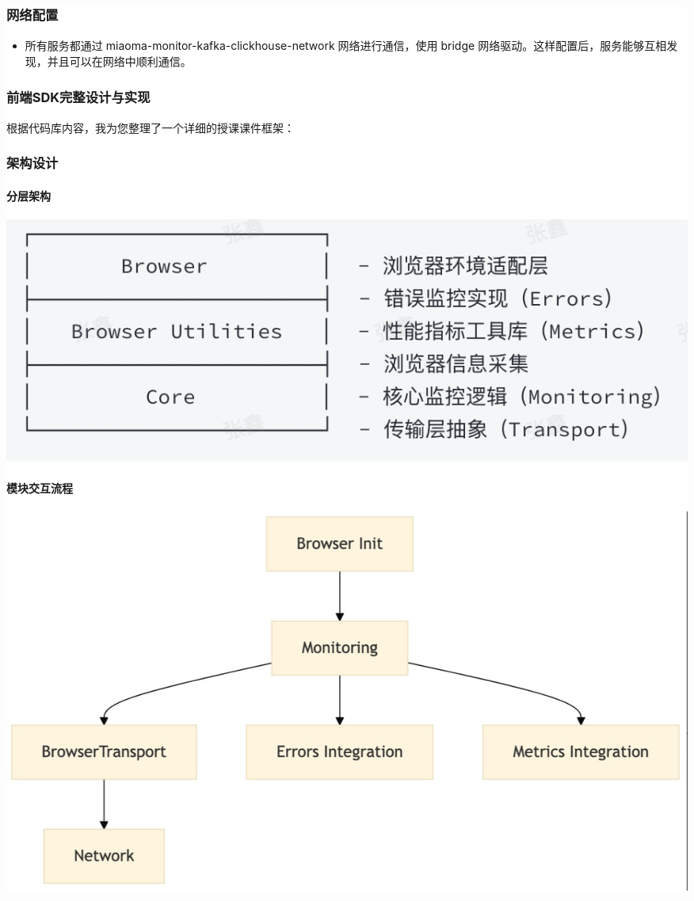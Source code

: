 ### 网络配置
- 所有服务都通过 miaoma-monitor-kafka-clickhouse-network 网络进行通信，使用 bridge 网络驱动。这样配置后，服务能够互相发现，并且可以在网络中顺利通信。

### 前端SDK完整设计与实现

根据代码库内容，我为您整理了一个详细的授课课件框架： 

### 架构设计
#### 分层架构
![alt text](image.png)
#### 模块交互流程 

![alt text](image-1.png)
